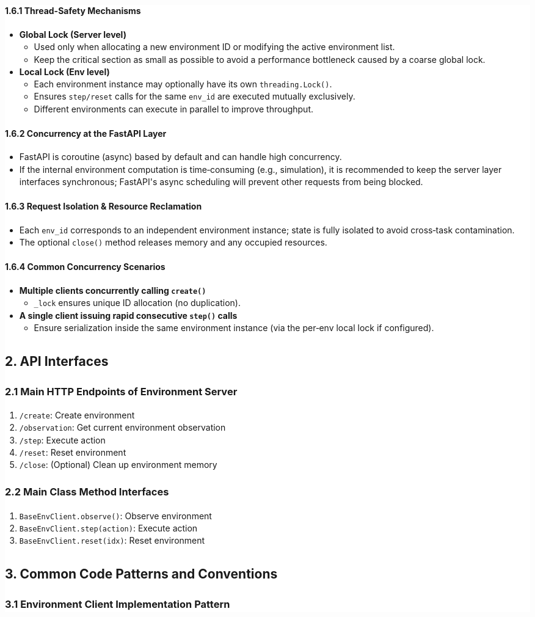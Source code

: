 #### 1.6.1 Thread-Safety Mechanisms

- **Global Lock (Server level)**
  - Used only when allocating a new environment ID or modifying the active environment list.
  - Keep the critical section as small as possible to avoid a performance bottleneck caused by a coarse global lock.
- **Local Lock (Env level)**
  - Each environment instance may optionally have its own `threading.Lock()`.
  - Ensures `step/reset` calls for the same `env_id` are executed mutually exclusively.
  - Different environments can execute in parallel to improve throughput.

#### 1.6.2 Concurrency at the FastAPI Layer

- FastAPI is coroutine (async) based by default and can handle high concurrency.
- If the internal environment computation is time‑consuming (e.g., simulation), it is recommended to keep the server layer interfaces synchronous; FastAPI's async scheduling will prevent other requests from being blocked.

#### 1.6.3 Request Isolation & Resource Reclamation

- Each `env_id` corresponds to an independent environment instance; state is fully isolated to avoid cross‑task contamination.
- The optional `close()` method releases memory and any occupied resources.

#### 1.6.4 Common Concurrency Scenarios

- **Multiple clients concurrently calling `create()`**
  - `_lock` ensures unique ID allocation (no duplication).
- **A single client issuing rapid consecutive `step()` calls**
  - Ensure serialization inside the same environment instance (via the per‑env local lock if configured).

## 2. API Interfaces

### 2.1 Main HTTP Endpoints of Environment Server

1. `/create`: Create environment
2. `/observation`: Get current environment observation
3. `/step`: Execute action
4. `/reset`: Reset environment
5. `/close`: (Optional) Clean up environment memory

### 2.2 Main Class Method Interfaces

1. `BaseEnvClient.observe()`: Observe environment
2. `BaseEnvClient.step(action)`: Execute action
3. `BaseEnvClient.reset(idx)`: Reset environment

## 3. Common Code Patterns and Conventions

### 3.1 Environment Client Implementation Pattern
